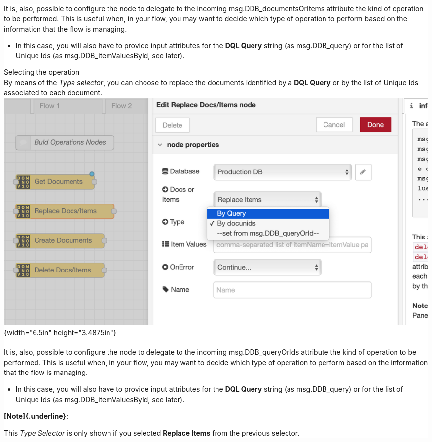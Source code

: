 It is, also, possible to configure the node to delegate to the incoming
msg.DDB\_documentsOrItems attribute the kind of operation to be
performed. This is useful when, in your flow, you may want to decide
which type of operation to perform based on the information that the
flow is managing.

-   In this case, you will also have to provide input attributes for the
    **DQL Query** string (as msg.DDB\_query) or for the list of Unique
    Ids (as msg.DDB\_itemValuesById, see later).

Selecting the operation\
By means of the *Type selector*, you can choose to replace the documents
identified by a **DQL Query** or by the list of Unique Ids associated to
each document.\
![](./media/image23.png){width="6.5in" height="3.4875in"}\
\
It is, also, possible to configure the node to delegate to the incoming
msg.DDB\_queryOrIds attribute the kind of operation to be performed.
This is useful when, in your flow, you may want to decide which type of
operation to perform based on the information that the flow is managing.

-   In this case, you will also have to provide input attributes for the
    **DQL Query** string (as msg.DDB\_query) or for the list of Unique
    Ids (as msg.DDB\_itemValuesById, see later).

**[Note]{.underline}**:

This *Type Selector* is only shown if you selected **Replace Items**
from the previous selector.
